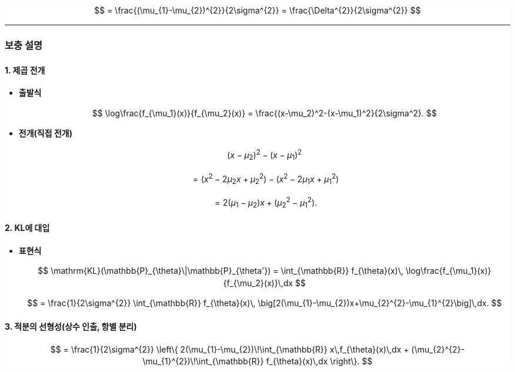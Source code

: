 $$
= \frac{(\mu_{1}-\mu_{2})^{2}}{2\sigma^{2}}
= \frac{\Delta^{2}}{2\sigma^{2}}
$$

---

### 보충 설명

#### 1. **제곱 전개**  
- **출발식**  

  $$
  \log\frac{f_{\mu_1}(x)}{f_{\mu_2}(x)}
  = \frac{(x-\mu_2)^2-(x-\mu_1)^2}{2\sigma^2}.
  $$

- **전개(직접 전개)**  

  $$
  (x-\mu_2)^2-(x-\mu_1)^2
  $$

  $$
  = (x^2-2\mu_2 x+\mu_2^2)-(x^2-2\mu_1 x+\mu_1^2)
  $$

  $$
  = 2(\mu_1-\mu_2)x+(\mu_2^2-\mu_1^2).
  $$

#### 2. **KL에 대입**  
- **표현식**  

  $$
  \mathrm{KL}(\mathbb{P}_{\theta}\|\mathbb{P}_{\theta'})
  = \int_{\mathbb{R}} f_{\theta}(x)\,
    \log\frac{f_{\mu_1}(x)}{f_{\mu_2}(x)}\,dx
  $$

  $$
  = \frac{1}{2\sigma^{2}} \int_{\mathbb{R}} f_{\theta}(x)\,
    \big[2(\mu_{1}-\mu_{2})x+\mu_{2}^{2}-\mu_{1}^{2}\big]\,dx.
  $$

#### 3. **적분의 선형성(상수 인출, 항별 분리)**  

  $$
  = \frac{1}{2\sigma^{2}}
    \left\{
      2(\mu_{1}-\mu_{2})\!\int_{\mathbb{R}} x\,f_{\theta}(x)\,dx
      + (\mu_{2}^{2}-\mu_{1}^{2})\!\int_{\mathbb{R}} f_{\theta}(x)\,dx
    \right\}.
  $$
